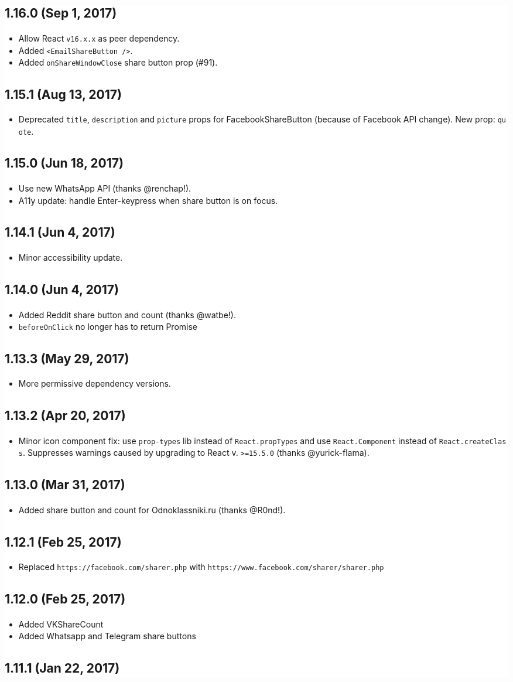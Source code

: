 ## 1.16.0 (Sep 1, 2017)

- Allow React `v16.x.x` as peer dependency.
- Added `<EmailShareButton />`.
- Added `onShareWindowClose` share button prop (#91).

## 1.15.1 (Aug 13, 2017)

- Deprecated `title`, `description` and `picture` props for FacebookShareButton (because of Facebook API change). New prop: `quote`.

## 1.15.0 (Jun 18, 2017)

- Use new WhatsApp API (thanks @renchap!).
- A11y update: handle Enter-keypress when share button is on focus.

## 1.14.1 (Jun 4, 2017)

- Minor accessibility update.

## 1.14.0 (Jun 4, 2017)

- Added Reddit share button and count (thanks @watbe!).
- `beforeOnClick` no longer has to return Promise

## 1.13.3 (May 29, 2017)

- More permissive dependency versions.

## 1.13.2 (Apr 20, 2017)

- Minor icon component fix: use `prop-types` lib instead of `React.propTypes` and use `React.Component` instead of `React.createClass`. Suppresses warnings caused by upgrading to React v. `>=15.5.0` (thanks @yurick-flama).

## 1.13.0 (Mar 31, 2017)

- Added share button and count for Odnoklassniki.ru (thanks @R0nd!).

## 1.12.1 (Feb 25, 2017)

- Replaced `https://facebook.com/sharer.php` with `https://www.facebook.com/sharer/sharer.php`

## 1.12.0 (Feb 25, 2017)

- Added VKShareCount
- Added Whatsapp and Telegram share buttons

## 1.11.1 (Jan 22, 2017)
